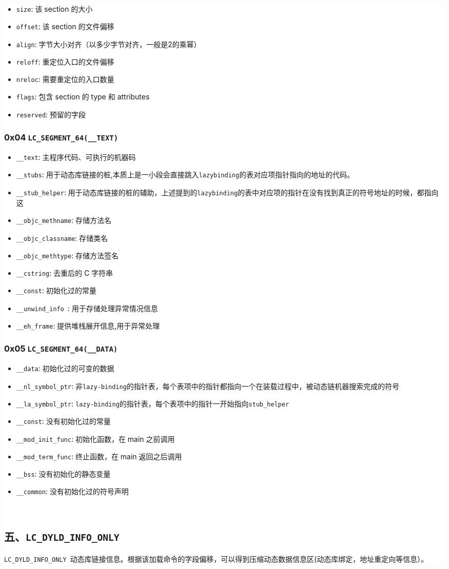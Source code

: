 - `size`: 该 section 的大小

- `offset`: 该 section 的文件偏移

- `align`: 字节大小对齐（以多少字节对齐，一般是2的乘幂）

- `reloff`: 重定位入口的文件偏移

- `nreloc`: 需要重定位的入口数量

- `flags`: 包含 section 的 type 和 attributes

- `reserved`: 预留的字段


### 0x04 `LC_SEGMENT_64(__TEXT)`

- `__text`: 主程序代码、可执行的机器码

- `__stubs`: 用于动态库链接的桩,本质上是一小段会直接跳入`lazybinding`的表对应项指针指向的地址的代码。

- `__stub_helper`: 用于动态库链接的桩的辅助，上述提到的`lazybinding`的表中对应项的指针在没有找到真正的符号地址的时候，都指向这

- `__objc_methname`: 存储方法名

- `__objc_classname`: 存储类名

- `__objc_methtype`: 存储方法签名

- `__cstring`: 去重后的 C 字符串

- `__const`: 初始化过的常量

- `__unwind_info `: 用于存储处理异常情况信息

- `__eh_frame`: 提供堆栈展开信息,用于异常处理


### 0x05 `LC_SEGMENT_64(__DATA)`


- `__data`: 初始化过的可变的数据

- `__nl_symbol_ptr`: 非`lazy-binding`的指针表，每个表项中的指针都指向一个在装载过程中，被动态链机器搜索完成的符号

- `__la_symbol_ptr`: `lazy-binding`的指针表，每个表项中的指针一开始指向`stub_helper`

- `__const`: 没有初始化过的常量

- `__mod_init_func`: 	初始化函数，在 main 之前调用

- `__mod_term_func`: 终止函数，在 main 返回之后调用

- `__bss`: 没有初始化的静态变量

- `__common`: 没有初始化过的符号声明


<br>

## 五、`LC_DYLD_INFO_ONLY `

`LC_DYLD_INFO_ONLY `动态库链接信息。根据该加载命令的字段偏移，可以得到压缩动态数据信息区(动态库绑定，地址重定向等信息）。
